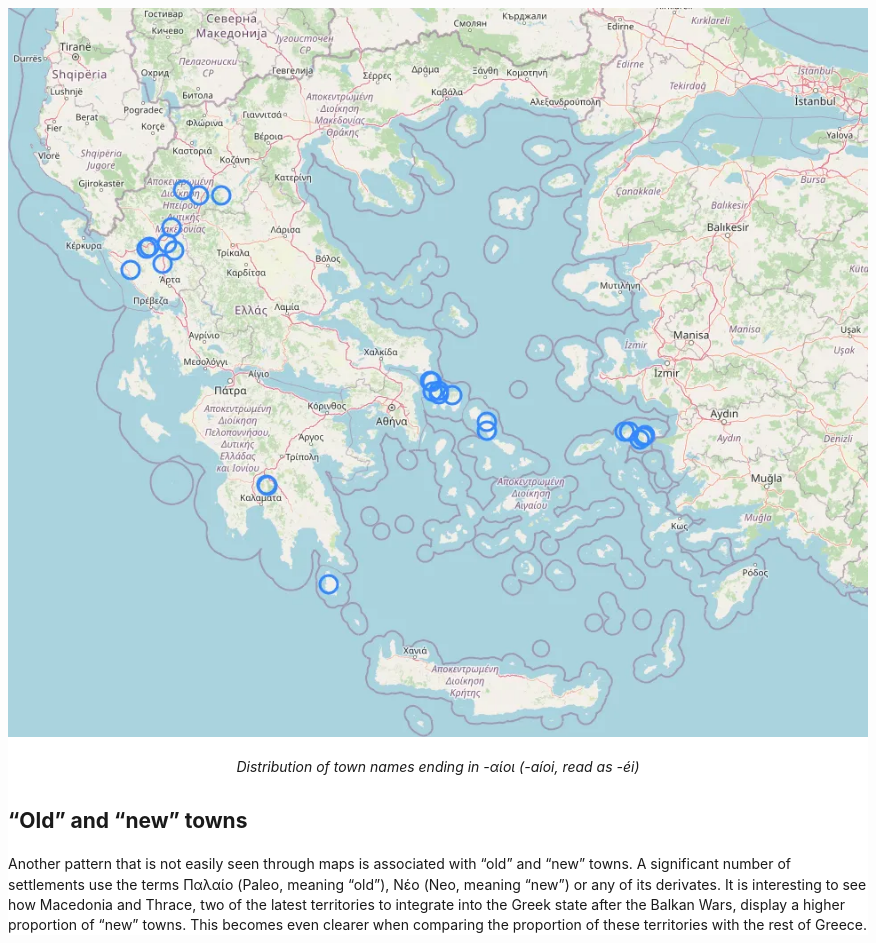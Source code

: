 ![](/assets/2022-11-20-exploring-the-geography-of-Greek-toponyms/13.png)
*<center>Distribution of town names ending in -αίοι (-aíoi, read as -éi)</center>*

## “Old” and “new” towns

Another pattern that is not easily seen through maps is associated with “old” and “new” towns. A significant number of settlements use the terms Παλαίο (Paleo, meaning “old”), Νέο (Neo, meaning “new”) or any of its derivates. It is interesting to see how Macedonia and Thrace, two of the latest territories to integrate into the Greek state after the Balkan Wars, display a higher proportion of “new” towns. This becomes even clearer when comparing the proportion of these territories with the rest of Greece.
